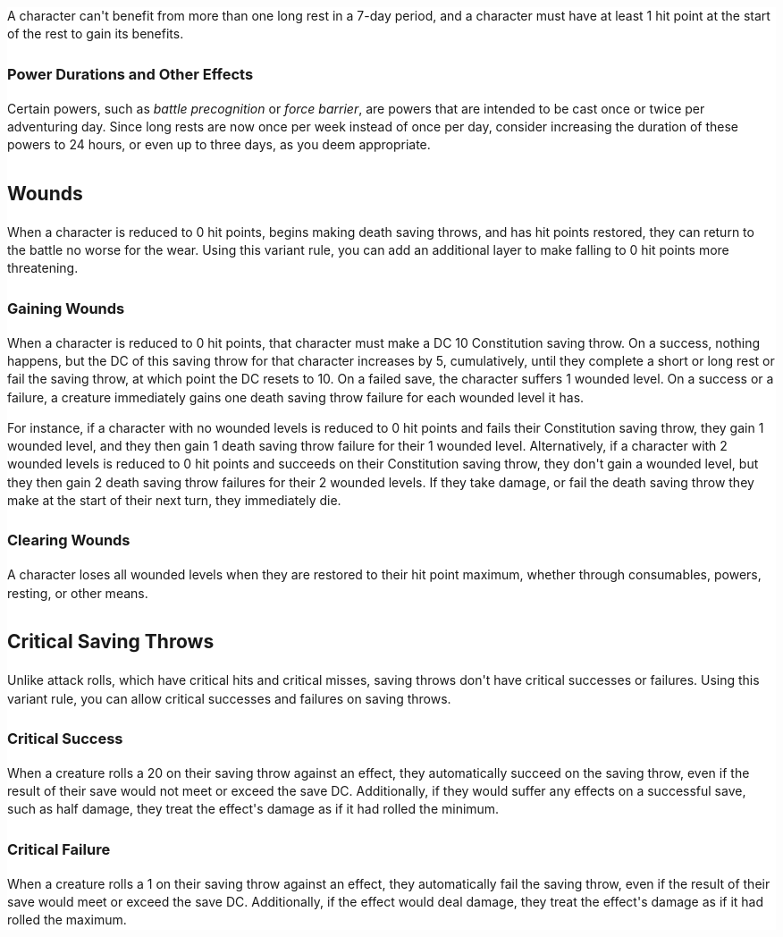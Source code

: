 A character can't benefit from more than one long rest in a 7-day period, and a character must have at least 1 hit point at the start of the rest to gain its benefits.

### Power Durations and Other Effects
Certain powers, such as *battle precognition* or *force barrier*, are powers that are intended to be cast once or twice per adventuring day. Since long rests are now once per week instead of once per day, consider increasing the duration of these powers to 24 hours, or even up to three days, as you deem appropriate.

## Wounds

When a character is reduced to 0 hit points, begins making death saving throws, and has hit points restored, they can return to the battle no worse for the wear. Using this variant rule, you can add an additional layer to make falling to 0 hit points more threatening.

### Gaining Wounds
When a character is reduced to 0 hit points, that character must make a DC 10 Constitution saving throw. On a success, nothing happens, but the DC of this saving throw for that character increases by 5, cumulatively, until they complete a short or long rest or fail the saving throw, at which point the DC resets to 10. On a failed save, the character suffers 1 wounded level. On a success or a failure, a creature immediately gains one death saving throw failure for each wounded level it has. 

For instance, if a character with no wounded levels is reduced to 0 hit points and fails their Constitution saving throw, they gain 1 wounded level, and they then gain 1 death saving throw failure for their 1 wounded level. Alternatively, if a character with 2 wounded levels is reduced to 0 hit points and succeeds on their Constitution saving throw, they don't gain a wounded level, but they then gain 2 death saving throw failures for their 2 wounded levels. If they take damage, or fail the death saving throw they make at the start of their next turn, they immediately die.

### Clearing Wounds
A character loses all wounded levels when they are restored to their hit point maximum, whether through consumables, powers, resting, or other means.

## Critical Saving Throws

Unlike attack rolls, which have critical hits and critical misses, saving throws don't have critical successes or failures. Using this variant rule, you can allow critical successes and failures on saving throws.

### Critical Success
When a creature rolls a 20 on their saving throw against an effect, they automatically succeed on the saving throw, even if the result of their save would not meet or exceed the save DC. Additionally, if they would suffer any effects on a successful save, such as half damage, they treat the effect's damage as if it had rolled the minimum.

### Critical Failure
When a creature rolls a 1 on their saving throw against an effect, they automatically fail the saving throw, even if the result of their save would meet or exceed the save DC. Additionally, if the effect would deal damage, they treat the effect's damage as if it had rolled the maximum.
